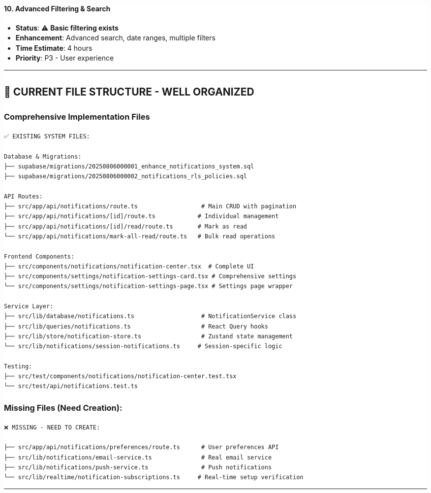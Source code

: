 #### **10. Advanced Filtering & Search**
- **Status**: ⚠️ **Basic filtering exists**
- **Enhancement**: Advanced search, date ranges, multiple filters
- **Time Estimate**: 4 hours
- **Priority**: P3 - User experience

---

## 📁 **CURRENT FILE STRUCTURE - WELL ORGANIZED**

### Comprehensive Implementation Files

```
✅ EXISTING SYSTEM FILES:

Database & Migrations:
├── supabase/migrations/20250806000001_enhance_notifications_system.sql
├── supabase/migrations/20250806000002_notifications_rls_policies.sql

API Routes:
├── src/app/api/notifications/route.ts                  # Main CRUD with pagination
├── src/app/api/notifications/[id]/route.ts            # Individual management  
├── src/app/api/notifications/[id]/read/route.ts       # Mark as read
└── src/app/api/notifications/mark-all-read/route.ts   # Bulk read operations

Frontend Components:
├── src/components/notifications/notification-center.tsx  # Complete UI
├── src/components/settings/notification-settings-card.tsx # Comprehensive settings
└── src/components/settings/notification-settings-page.tsx # Settings page wrapper

Service Layer:
├── src/lib/database/notifications.ts                   # NotificationService class
├── src/lib/queries/notifications.ts                    # React Query hooks
├── src/lib/store/notification-store.ts                 # Zustand state management
└── src/lib/notifications/session-notifications.ts     # Session-specific logic

Testing:
├── src/test/components/notifications/notification-center.test.tsx
└── src/test/api/notifications.test.ts
```

### Missing Files (Need Creation):
```
❌ MISSING - NEED TO CREATE:

├── src/app/api/notifications/preferences/route.ts      # User preferences API
├── src/lib/notifications/email-service.ts              # Real email service
├── src/lib/notifications/push-service.ts               # Push notifications
└── src/lib/realtime/notification-subscriptions.ts     # Real-time setup verification
```

---
